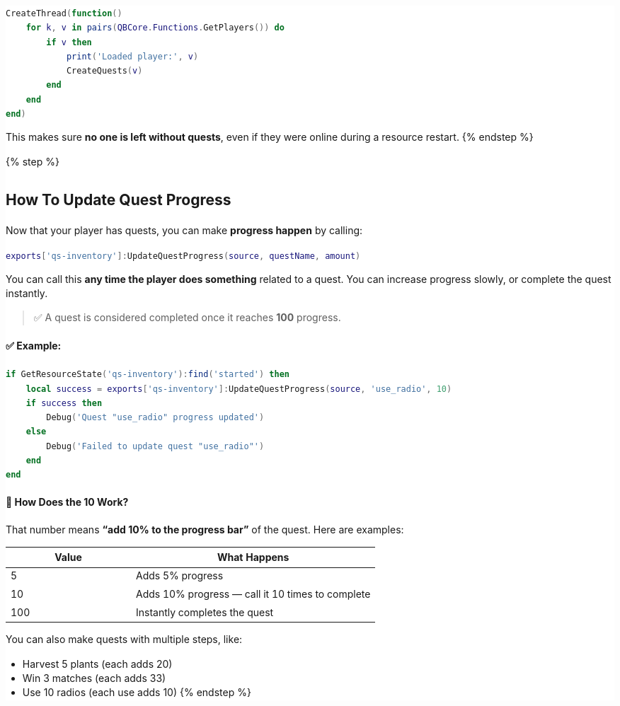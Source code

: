 ```lua
CreateThread(function()
    for k, v in pairs(QBCore.Functions.GetPlayers()) do
        if v then
            print('Loaded player:', v)
            CreateQuests(v)
        end
    end
end)
```

This makes sure **no one is left without quests**, even if they were online during a resource restart.
{% endstep %}

{% step %}
## How To Update Quest Progress



Now that your player has quests, you can make **progress happen** by calling:

```lua
exports['qs-inventory']:UpdateQuestProgress(source, questName, amount)
```

You can call this **any time the player does something** related to a quest. You can increase progress slowly, or complete the quest instantly.

> ✅ A quest is considered completed once it reaches **100** progress.

#### ✅ Example:

```lua
if GetResourceState('qs-inventory'):find('started') then
    local success = exports['qs-inventory']:UpdateQuestProgress(source, 'use_radio', 10)
    if success then
        Debug('Quest "use_radio" progress updated')
    else
        Debug('Failed to update quest "use_radio"')
    end
end
```

#### 🧠 How Does the 10 Work?

That number means **“add 10% to the progress bar”** of the quest. Here are examples:

<table data-header-hidden><thead><tr><th width="162.99993896484375">Value</th><th>What Happens</th></tr></thead><tbody><tr><td>5</td><td>Adds 5% progress</td></tr><tr><td>10</td><td>Adds 10% progress — call it 10 times to complete</td></tr><tr><td>100</td><td>Instantly completes the quest</td></tr></tbody></table>

You can also make quests with multiple steps, like:

* Harvest 5 plants (each adds 20)
* Win 3 matches (each adds 33)
* Use 10 radios (each use adds 10)
{% endstep %}
